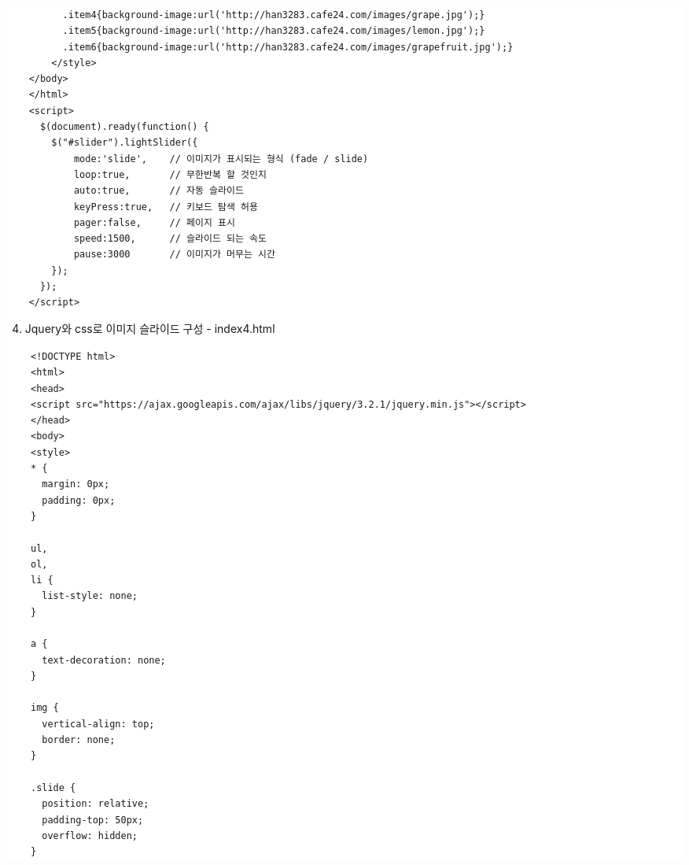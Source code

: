               .item4{background-image:url('http://han3283.cafe24.com/images/grape.jpg');}
              .item5{background-image:url('http://han3283.cafe24.com/images/lemon.jpg');}
              .item6{background-image:url('http://han3283.cafe24.com/images/grapefruit.jpg');}
            </style>
        </body>
        </html>
        <script>
          $(document).ready(function() {
            $("#slider").lightSlider({
                mode:'slide',    // 이미지가 표시되는 형식 (fade / slide)
                loop:true,       // 무한반복 할 것인지
                auto:true,       // 자동 슬라이드
                keyPress:true,   // 키보드 탐색 허용
                pager:false,     // 페이지 표시
                speed:1500,      // 슬라이드 되는 속도
                pause:3000       // 이미지가 머무는 시간
            });
          });
        </script>

4. Jquery와 css로 이미지 슬라이드 구성 - index4.html

        <!DOCTYPE html>
        <html>
        <head>
        <script src="https://ajax.googleapis.com/ajax/libs/jquery/3.2.1/jquery.min.js"></script>
        </head>
        <body>
        <style>
        * {
          margin: 0px;
          padding: 0px;
        }

        ul,
        ol,
        li {
          list-style: none;
        }

        a {
          text-decoration: none;
        }

        img {
          vertical-align: top;
          border: none;
        }

        .slide {
          position: relative;
          padding-top: 50px;
          overflow: hidden;
        }

